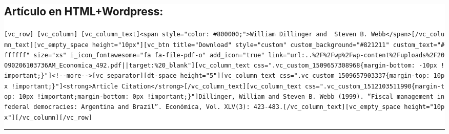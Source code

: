 ## Artículo en HTML+Wordpress:
```
[vc_row] [vc_column] [vc_column_text]<span style="color: #800000;">William Dillinger and  Steven B. Webb</span>[/vc_column_text][vc_empty_space height="10px"][vc_btn title="Download" style="custom" custom_background="#821211" custom_text="#ffffff" size="xs" i_icon_fontawesome="fa fa-file-pdf-o" add_icon="true" link="url:..%2F%2Fwp%2Fwp-content%2Fuploads%2F20090206103736AM_Economica_492.pdf||target:%20_blank"][vc_column_text css=".vc_custom_1509657308968{margin-bottom: -10px !important;}"]<!--more-->[vc_separator][dt-space height="5"][vc_column_text css=".vc_custom_1509657903337{margin-top: 10px !important;}"]<strong>Article Citation</strong>[/vc_column_text][vc_column_text css=".vc_custom_1512103511990{margin-top: 10px !important;margin-bottom: 0px !important;}"]Dillinger, William and Steven B. Webb (1999). “Fiscal management in federal democracies: Argentina and Brazil”. Económica, Vol. XLV(3): 423-483.[/vc_column_text][vc_empty_space height="10px"][/vc_column][/vc_row]

```

***











